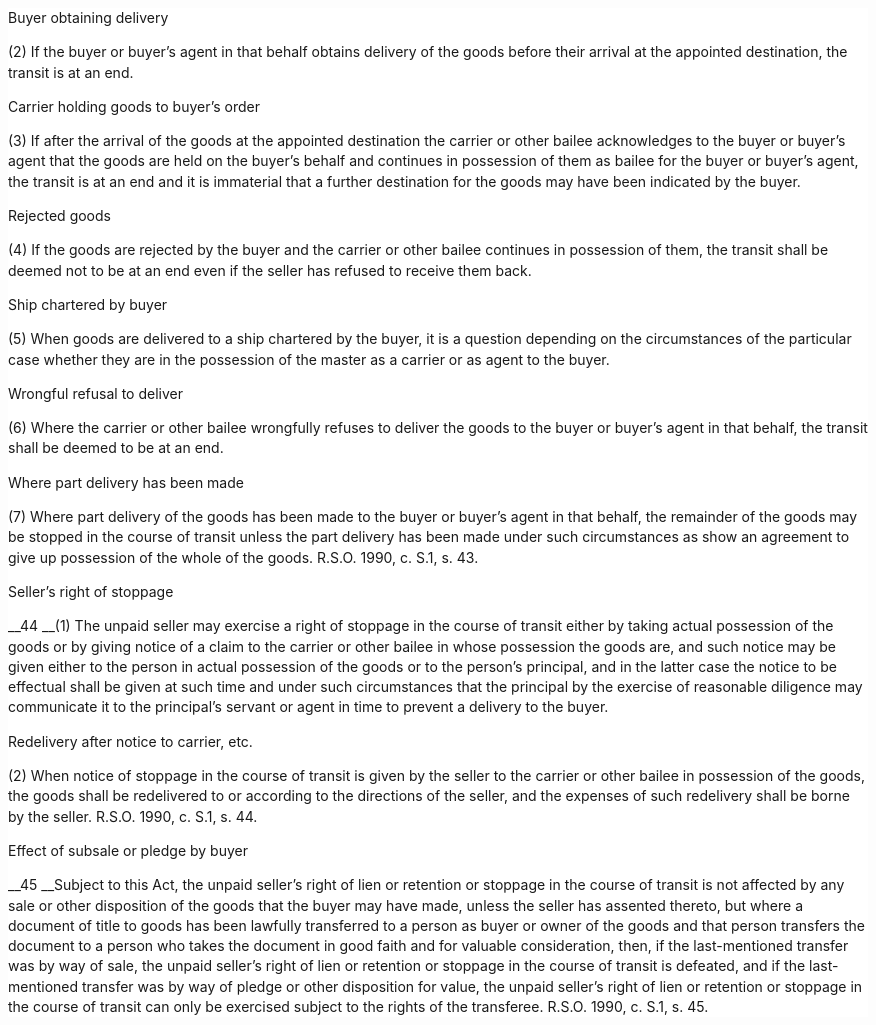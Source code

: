 Buyer obtaining delivery

\(2\) If the buyer or buyer’s agent in that behalf obtains delivery of the goods before their arrival at the appointed destination, the transit is at an end\.

Carrier holding goods to buyer’s order

\(3\) If after the arrival of the goods at the appointed destination the carrier or other bailee acknowledges to the buyer or buyer’s agent that the goods are held on the buyer’s behalf and continues in possession of them as bailee for the buyer or buyer’s agent, the transit is at an end and it is immaterial that a further destination for the goods may have been indicated by the buyer\.

Rejected goods

\(4\) If the goods are rejected by the buyer and the carrier or other bailee continues in possession of them, the transit shall be deemed not to be at an end even if the seller has refused to receive them back\.

Ship chartered by buyer

\(5\) When goods are delivered to a ship chartered by the buyer, it is a question depending on the circumstances of the particular case whether they are in the possession of the master as a carrier or as agent to the buyer\.

Wrongful refusal to deliver

\(6\) Where the carrier or other bailee wrongfully refuses to deliver the goods to the buyer or buyer’s agent in that behalf, the transit shall be deemed to be at an end\.

Where part delivery has been made

\(7\) Where part delivery of the goods has been made to the buyer or buyer’s agent in that behalf, the remainder of the goods may be stopped in the course of transit unless the part delivery has been made under such circumstances as show an agreement to give up possession of the whole of the goods\. R\.S\.O\. 1990, c\. S\.1, s\. 43\.

Seller’s right of stoppage

<a id="BK46"></a>__44 __\(1\) The unpaid seller may exercise a right of stoppage in the course of transit either by taking actual possession of the goods or by giving notice of a claim to the carrier or other bailee in whose possession the goods are, and such notice may be given either to the person in actual possession of the goods or to the person’s principal, and in the latter case the notice to be effectual shall be given at such time and under such circumstances that the principal by the exercise of reasonable diligence may communicate it to the principal’s servant or agent in time to prevent a delivery to the buyer\.

Redelivery after notice to carrier, etc\.

\(2\) When notice of stoppage in the course of transit is given by the seller to the carrier or other bailee in possession of the goods, the goods shall be redelivered to or according to the directions of the seller, and the expenses of such redelivery shall be borne by the seller\. R\.S\.O\. 1990, c\. S\.1, s\. 44\.

Effect of subsale or pledge by buyer

<a id="BK47"></a>__45 __Subject to this Act, the unpaid seller’s right of lien or retention or stoppage in the course of transit is not affected by any sale or other disposition of the goods that the buyer may have made, unless the seller has assented thereto, but where a document of title to goods has been lawfully transferred to a person as buyer or owner of the goods and that person transfers the document to a person who takes the document in good faith and for valuable consideration, then, if the last\-mentioned transfer was by way of sale, the unpaid seller’s right of lien or retention or stoppage in the course of transit is defeated, and if the last\-mentioned transfer was by way of pledge or other disposition for value, the unpaid seller’s right of lien or retention or stoppage in the course of transit can only be exercised subject to the rights of the transferee\. R\.S\.O\. 1990, c\. S\.1, s\. 45\.
